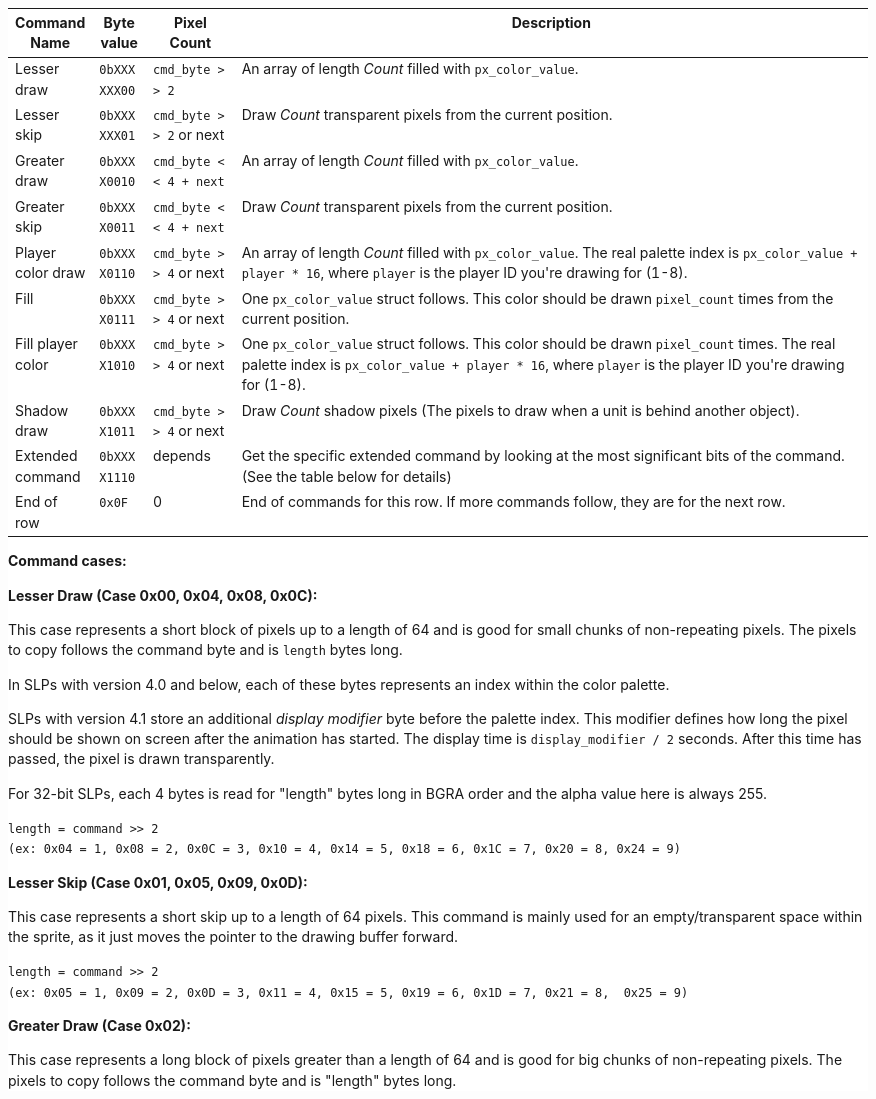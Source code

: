 | Command Name      | Byte value   | Pixel Count             | Description                                                                                                                                                                                              |
| ----------------- | ------------ | ----------------------- | -------------------------------------------------------------------------------------------------------------------------------------------------------------------------------------------------------- |
| Lesser draw       | `0bXXXXXX00` | `cmd_byte >> 2`         | An array of length *Count* filled with `px_color_value`.                                                                                                                                                 |
| Lesser skip       | `0bXXXXXX01` | `cmd_byte >> 2` or next | Draw *Count* transparent pixels from the current position.                                                                                                                                               |
| Greater draw      | `0bXXXX0010` | `cmd_byte << 4 + next`  | An array of length *Count* filled with `px_color_value`.                                                                                                                                                 |
| Greater skip      | `0bXXXX0011` | `cmd_byte << 4 + next`  | Draw *Count* transparent pixels from the current position.                                                                                                                                               |
| Player color draw | `0bXXXX0110` | `cmd_byte >> 4` or next | An array of length *Count* filled with `px_color_value`. The real palette index is `px_color_value + player * 16`, where `player` is the player ID you're drawing for (1-8).                             |
| Fill              | `0bXXXX0111` | `cmd_byte >> 4` or next | One `px_color_value` struct follows. This color should be drawn `pixel_count` times from the current position.                                                                                           |
| Fill player color | `0bXXXX1010` | `cmd_byte >> 4` or next | One `px_color_value` struct follows. This color should be drawn `pixel_count` times. The real palette index is `px_color_value + player * 16`, where `player` is the player ID you're drawing for (1-8). |
| Shadow draw       | `0bXXXX1011` | `cmd_byte >> 4` or next | Draw *Count* shadow pixels (The pixels to draw when a unit is behind another object).                                                                                                                    |
| Extended command  | `0bXXXX1110` | depends                 | Get the specific extended command by looking at the most significant bits of the command. (See the table below for details)                                                                              |
| End of row        | `0x0F`       | 0                       | End of commands for this row. If more commands follow, they are for the next row.                                                                                                                        |

**Command cases:**

**Lesser Draw (Case 0x00, 0x04, 0x08, 0x0C):**

This case represents a short block of pixels up to a length of 64 and is good for
small chunks of non-repeating pixels. The pixels to copy follows the command byte
and is `length` bytes long.

In SLPs with version 4.0 and below, each of these bytes represents an index within
the color palette.

SLPs with version 4.1 store an additional *display modifier* byte before the
palette index. This modifier defines how long the pixel should be shown on screen
after the animation has started. The display time is `display_modifier / 2` seconds.
After this time has passed, the pixel is drawn transparently.

For 32-bit SLPs, each 4 bytes is read for "length" bytes long in
BGRA order and the alpha value here is always 255.
```
length = command >> 2
(ex: 0x04 = 1, 0x08 = 2, 0x0C = 3, 0x10 = 4, 0x14 = 5, 0x18 = 6, 0x1C = 7, 0x20 = 8, 0x24 = 9)
```

**Lesser Skip (Case 0x01, 0x05, 0x09, 0x0D):**

This case represents a short skip up to a length of 64 pixels. This command is
mainly used for an empty/transparent space within the sprite, as it just moves
the pointer to the drawing buffer forward.
```
length = command >> 2
(ex: 0x05 = 1, 0x09 = 2, 0x0D = 3, 0x11 = 4, 0x15 = 5, 0x19 = 6, 0x1D = 7, 0x21 = 8,  0x25 = 9)
```

**Greater Draw (Case 0x02):**

This case represents a long block of pixels greater than a length of 64 and is
good for big chunks of non-repeating pixels. The pixels to copy follows the
command byte and is "length" bytes long.
